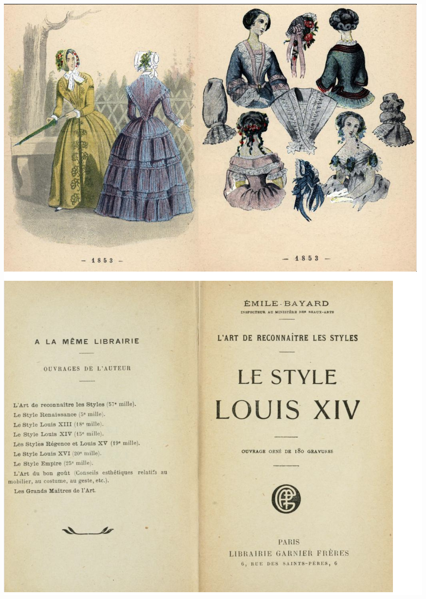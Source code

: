 ![Biblioteca João Affonso](/assets/images/biblioteca-joao-affonso-09.png)

![Biblioteca João Affonso](/assets/images/biblioteca-joao-affonso-10.png)
